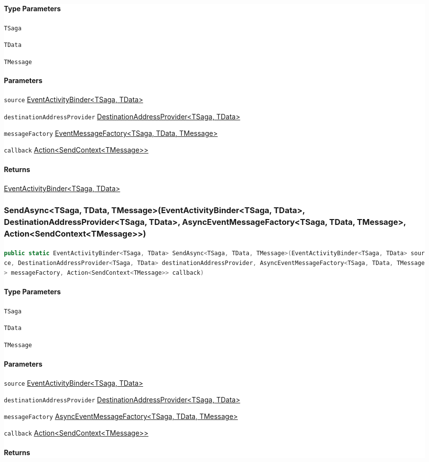 #### Type Parameters

`TSaga`<br/>

`TData`<br/>

`TMessage`<br/>

#### Parameters

`source` [EventActivityBinder\<TSaga, TData\>](../masstransit/eventactivitybinder-2)<br/>

`destinationAddressProvider` [DestinationAddressProvider\<TSaga, TData\>](../../masstransit-abstractions/masstransit/destinationaddressprovider-2)<br/>

`messageFactory` [EventMessageFactory\<TSaga, TData, TMessage\>](../../masstransit-abstractions/masstransit/eventmessagefactory-3)<br/>

`callback` [Action\<SendContext\<TMessage\>\>](https://learn.microsoft.com/en-us/dotnet/api/system.action-1)<br/>

#### Returns

[EventActivityBinder\<TSaga, TData\>](../masstransit/eventactivitybinder-2)<br/>

### **SendAsync\<TSaga, TData, TMessage\>(EventActivityBinder\<TSaga, TData\>, DestinationAddressProvider\<TSaga, TData\>, AsyncEventMessageFactory\<TSaga, TData, TMessage\>, Action\<SendContext\<TMessage\>\>)**

```csharp
public static EventActivityBinder<TSaga, TData> SendAsync<TSaga, TData, TMessage>(EventActivityBinder<TSaga, TData> source, DestinationAddressProvider<TSaga, TData> destinationAddressProvider, AsyncEventMessageFactory<TSaga, TData, TMessage> messageFactory, Action<SendContext<TMessage>> callback)
```

#### Type Parameters

`TSaga`<br/>

`TData`<br/>

`TMessage`<br/>

#### Parameters

`source` [EventActivityBinder\<TSaga, TData\>](../masstransit/eventactivitybinder-2)<br/>

`destinationAddressProvider` [DestinationAddressProvider\<TSaga, TData\>](../../masstransit-abstractions/masstransit/destinationaddressprovider-2)<br/>

`messageFactory` [AsyncEventMessageFactory\<TSaga, TData, TMessage\>](../../masstransit-abstractions/masstransit/asynceventmessagefactory-3)<br/>

`callback` [Action\<SendContext\<TMessage\>\>](https://learn.microsoft.com/en-us/dotnet/api/system.action-1)<br/>

#### Returns
